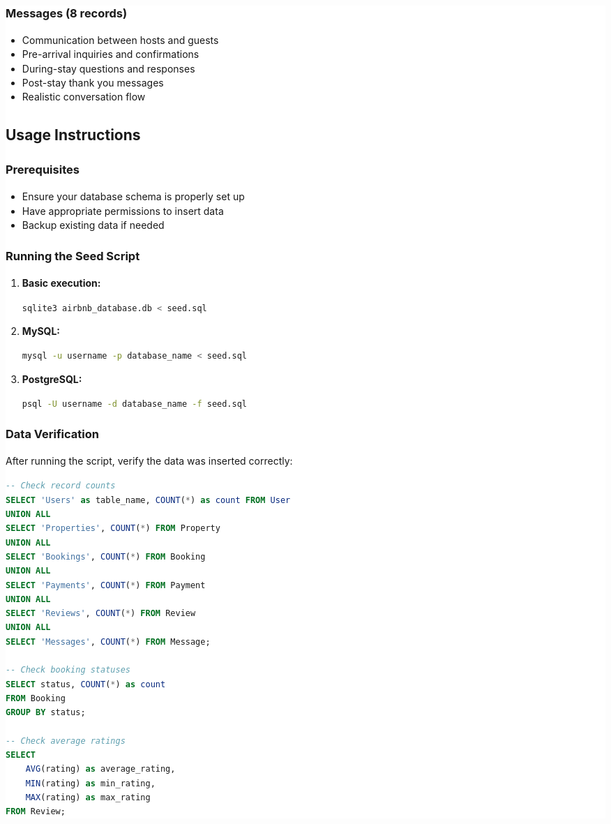 ### Messages (8 records)
- Communication between hosts and guests
- Pre-arrival inquiries and confirmations
- During-stay questions and responses
- Post-stay thank you messages
- Realistic conversation flow

## Usage Instructions

### Prerequisites
- Ensure your database schema is properly set up
- Have appropriate permissions to insert data
- Backup existing data if needed

### Running the Seed Script

1. **Basic execution:**
   ```bash
   sqlite3 airbnb_database.db < seed.sql
   ```

2. **MySQL:**
   ```bash
   mysql -u username -p database_name < seed.sql
   ```

3. **PostgreSQL:**
   ```bash
   psql -U username -d database_name -f seed.sql
   ```

### Data Verification

After running the script, verify the data was inserted correctly:

```sql
-- Check record counts
SELECT 'Users' as table_name, COUNT(*) as count FROM User
UNION ALL
SELECT 'Properties', COUNT(*) FROM Property
UNION ALL
SELECT 'Bookings', COUNT(*) FROM Booking
UNION ALL
SELECT 'Payments', COUNT(*) FROM Payment
UNION ALL
SELECT 'Reviews', COUNT(*) FROM Review
UNION ALL
SELECT 'Messages', COUNT(*) FROM Message;

-- Check booking statuses
SELECT status, COUNT(*) as count 
FROM Booking 
GROUP BY status;

-- Check average ratings
SELECT 
    AVG(rating) as average_rating,
    MIN(rating) as min_rating,
    MAX(rating) as max_rating
FROM Review;
```
